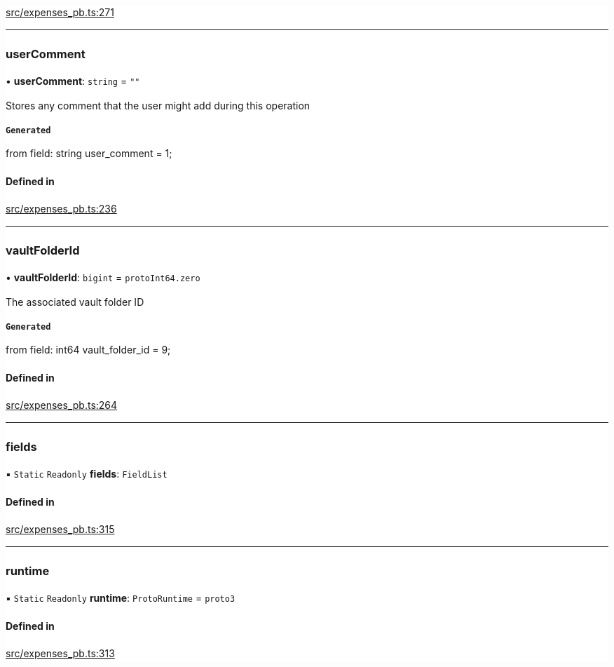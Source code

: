 [src/expenses_pb.ts:271](https://github.com/Unaxiom/genesis-ts-sdk/blob/a265138/src/expenses_pb.ts#L271)

___

### userComment

• **userComment**: `string` = `""`

Stores any comment that the user might add during this operation

**`Generated`**

from field: string user_comment = 1;

#### Defined in

[src/expenses_pb.ts:236](https://github.com/Unaxiom/genesis-ts-sdk/blob/a265138/src/expenses_pb.ts#L236)

___

### vaultFolderId

• **vaultFolderId**: `bigint` = `protoInt64.zero`

The associated vault folder ID

**`Generated`**

from field: int64 vault_folder_id = 9;

#### Defined in

[src/expenses_pb.ts:264](https://github.com/Unaxiom/genesis-ts-sdk/blob/a265138/src/expenses_pb.ts#L264)

___

### fields

▪ `Static` `Readonly` **fields**: `FieldList`

#### Defined in

[src/expenses_pb.ts:315](https://github.com/Unaxiom/genesis-ts-sdk/blob/a265138/src/expenses_pb.ts#L315)

___

### runtime

▪ `Static` `Readonly` **runtime**: `ProtoRuntime` = `proto3`

#### Defined in

[src/expenses_pb.ts:313](https://github.com/Unaxiom/genesis-ts-sdk/blob/a265138/src/expenses_pb.ts#L313)
